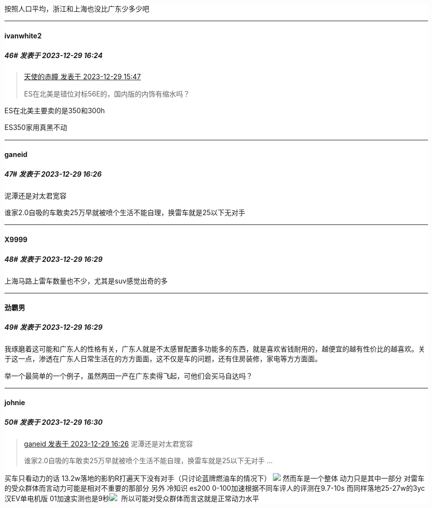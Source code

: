 按照人口平均，浙江和上海也没比广东少多少吧

*****

####  ivanwhite2  
##### 46#       发表于 2023-12-29 16:24

<blockquote><a href="httphttps://bbs.saraba1st.com/2b/forum.php?mod=redirect&amp;goto=findpost&amp;pid=63476745&amp;ptid=2165871" target="_blank">天使的赤瞳 发表于 2023-12-29 15:47</a>

ES在北美是错位对标56E的，国内版的内饰有缩水吗？</blockquote>
ES在北美主要卖的是350和300h

ES350家用真黑不动

*****

####  ganeid  
##### 47#       发表于 2023-12-29 16:26

泥潭还是对太君宽容

谁家2.0自吸的车敢卖25万早就被喷个生活不能自理，换雷车就是25以下无对手

*****

####  X9999  
##### 48#       发表于 2023-12-29 16:29

上海马路上雷车数量也不少，尤其是suv感觉出奇的多

*****

####  劲霸男  
##### 49#       发表于 2023-12-29 16:29

我琢磨着这可能和广东人的性格有关，广东人就是不太感冒配置多功能多的东西，就是喜欢省钱耐用的，越便宜的越有性价比的越喜欢。关于这一点，渗透在广东人日常生活在的方方面面，这不仅是车的问题，还有住房装修，家电等方方面面。

举一个最简单的一个例子，虽然两田一产在广东卖得飞起，可他们会买马自达吗？

*****

####  johnie  
##### 50#       发表于 2023-12-29 16:30

<blockquote><a href="httphttps://bbs.saraba1st.com/2b/forum.php?mod=redirect&amp;goto=findpost&amp;pid=63477102&amp;ptid=2165871" target="_blank">ganeid 发表于 2023-12-29 16:26</a>
泥潭还是对太君宽容

谁家2.0自吸的车敢卖25万早就被喷个生活不能自理，换雷车就是25以下无对手 ...</blockquote>
买车只看动力的话 13.2w落地的影豹R打遍天下没有对手（只讨论蓝牌燃油车的情况下）
<img src="https://static.saraba1st.com/image/smiley/face2017/067.png" referrerpolicy="no-referrer">
然而车是一个整体 动力只是其中一部分 对雷车的受众群体而言动力可能是相对不重要的那部分
另外 冷知识
es200 0-100加速根据不同车评人的评测在9.7-10s
而同样落地25-27w的3yc汉EV单电机版 01加速实测也是9秒<img src="https://static.saraba1st.com/image/smiley/face2017/067.png" referrerpolicy="no-referrer">  所以可能对受众群体而言这就是正常动力水平

